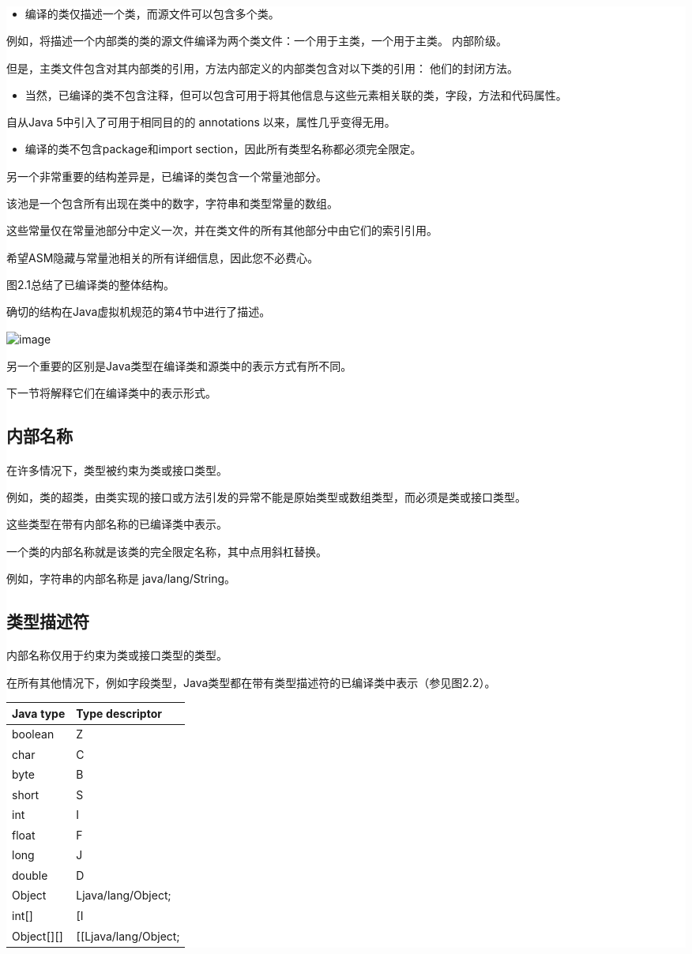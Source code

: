 - 编译的类仅描述一个类，而源文件可以包含多个类。

例如，将描述一个内部类的类的源文件编译为两个类文件：一个用于主类，一个用于主类。
内部阶级。

但是，主类文件包含对其内部类的引用，方法内部定义的内部类包含对以下类的引用：
他们的封闭方法。

- 当然，已编译的类不包含注释，但可以包含可用于将其他信息与这些元素相关联的类，字段，方法和代码属性。 

自从Java 5中引入了可用于相同目的的 annotations 以来，属性几乎变得无用。

- 编译的类不包含package和import section，因此所有类型名称都必须完全限定。

另一个非常重要的结构差异是，已编译的类包含一个常量池部分。

该池是一个包含所有出现在类中的数字，字符串和类型常量的数组。

这些常量仅在常量池部分中定义一次，并在类文件的所有其他部分中由它们的索引引用。

希望ASM隐藏与常量池相关的所有详细信息，因此您不必费心。

图2.1总结了已编译类的整体结构。 

确切的结构在Java虚拟机规范的第4节中进行了描述。

![image](https://user-images.githubusercontent.com/18375710/70206527-ceae8880-1762-11ea-84b0-18e477cabed6.png)

另一个重要的区别是Java类型在编译类和源类中的表示方式有所不同。

下一节将解释它们在编译类中的表示形式。

## 内部名称

在许多情况下，类型被约束为类或接口类型。

例如，类的超类，由类实现的接口或方法引发的异常不能是原始类型或数组类型，而必须是类或接口类型。

这些类型在带有内部名称的已编译类中表示。 

一个类的内部名称就是该类的完全限定名称，其中点用斜杠替换。

例如，字符串的内部名称是 java/lang/String。

## 类型描述符

内部名称仅用于约束为类或接口类型的类型。

在所有其他情况下，例如字段类型，Java类型都在带有类型描述符的已编译类中表示（参见图2.2）。

| Java type | Type descriptor |
|:---|:---|
| boolean    | Z |
| char       | C |
| byte       | B |
| short      | S |
| int        | I |
| float      | F |
| long       | J |
| double     | D |
| Object     | Ljava/lang/Object; |
| int[]      | [I |
| Object[][] |  [[Ljava/lang/Object; |
